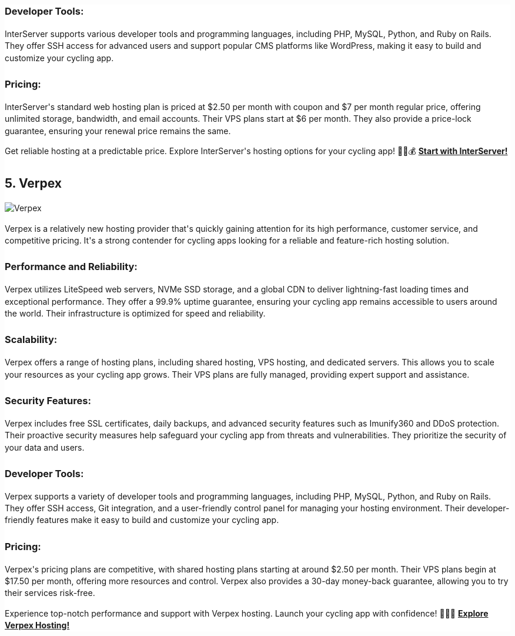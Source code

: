### Developer Tools:
InterServer supports various developer tools and programming languages, including PHP, MySQL, Python, and Ruby on Rails. They offer SSH access for advanced users and support popular CMS platforms like WordPress, making it easy to build and customize your cycling app.

### Pricing:
InterServer's standard web hosting plan is priced at $2.50 per month with coupon and $7 per month regular price, offering unlimited storage, bandwidth, and email accounts. Their VPS plans start at $6 per month. They also provide a price-lock guarantee, ensuring your renewal price remains the same.

Get reliable hosting at a predictable price. Explore InterServer's hosting options for your cycling app! 🚴‍♂️💰 [**Start with InterServer!**](https://snipitx.com/interserver-jy)

## 5. Verpex

![Verpex](https://i.imgur.com/6x5LhiS.jpeg "Verpex Hosting")

Verpex is a relatively new hosting provider that's quickly gaining attention for its high performance, customer service, and competitive pricing. It's a strong contender for cycling apps looking for a reliable and feature-rich hosting solution.

### Performance and Reliability:
Verpex utilizes LiteSpeed web servers, NVMe SSD storage, and a global CDN to deliver lightning-fast loading times and exceptional performance. They offer a 99.9% uptime guarantee, ensuring your cycling app remains accessible to users around the world. Their infrastructure is optimized for speed and reliability.

### Scalability:
Verpex offers a range of hosting plans, including shared hosting, VPS hosting, and dedicated servers. This allows you to scale your resources as your cycling app grows. Their VPS plans are fully managed, providing expert support and assistance.

### Security Features:
Verpex includes free SSL certificates, daily backups, and advanced security features such as Imunify360 and DDoS protection. Their proactive security measures help safeguard your cycling app from threats and vulnerabilities. They prioritize the security of your data and users.

### Developer Tools:
Verpex supports a variety of developer tools and programming languages, including PHP, MySQL, Python, and Ruby on Rails. They offer SSH access, Git integration, and a user-friendly control panel for managing your hosting environment. Their developer-friendly features make it easy to build and customize your cycling app.

### Pricing:
Verpex's pricing plans are competitive, with shared hosting plans starting at around $2.50 per month. Their VPS plans begin at $17.50 per month, offering more resources and control. Verpex also provides a 30-day money-back guarantee, allowing you to try their services risk-free.

Experience top-notch performance and support with Verpex hosting. Launch your cycling app with confidence! 🚴‍♀️🚀 [**Explore Verpex Hosting!**](https://snipitx.com/verpex-jy)
